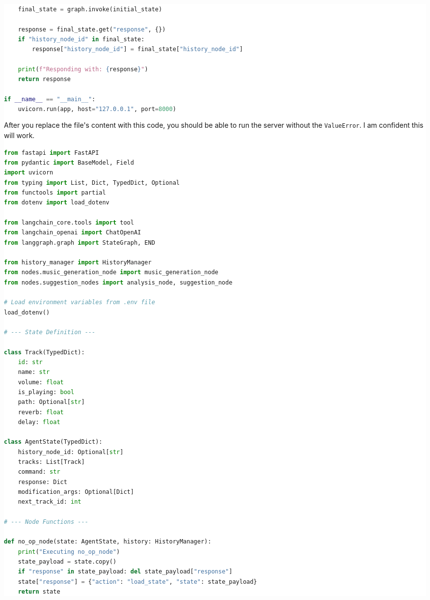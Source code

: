 ```python
    final_state = graph.invoke(initial_state)
    
    response = final_state.get("response", {})
    if "history_node_id" in final_state:
        response["history_node_id"] = final_state["history_node_id"]
    
    print(f"Responding with: {response}")
    return response

if __name__ == "__main__":
    uvicorn.run(app, host="127.0.0.1", port=8000)

```

After you replace the file's content with this code, you should be able to run the server without the `ValueError`. I am confident this will work.

```python
from fastapi import FastAPI
from pydantic import BaseModel, Field
import uvicorn
from typing import List, Dict, TypedDict, Optional
from functools import partial
from dotenv import load_dotenv

from langchain_core.tools import tool
from langchain_openai import ChatOpenAI
from langgraph.graph import StateGraph, END

from history_manager import HistoryManager
from nodes.music_generation_node import music_generation_node
from nodes.suggestion_nodes import analysis_node, suggestion_node

# Load environment variables from .env file
load_dotenv()

# --- State Definition ---

class Track(TypedDict):
    id: str
    name: str
    volume: float
    is_playing: bool
    path: Optional[str]
    reverb: float
    delay: float

class AgentState(TypedDict):
    history_node_id: Optional[str]
    tracks: List[Track]
    command: str
    response: Dict
    modification_args: Optional[Dict]
    next_track_id: int

# --- Node Functions ---

def no_op_node(state: AgentState, history: HistoryManager):
    print("Executing no_op_node")
    state_payload = state.copy()
    if "response" in state_payload: del state_payload["response"]
    state["response"] = {"action": "load_state", "state": state_payload}
    return state

```